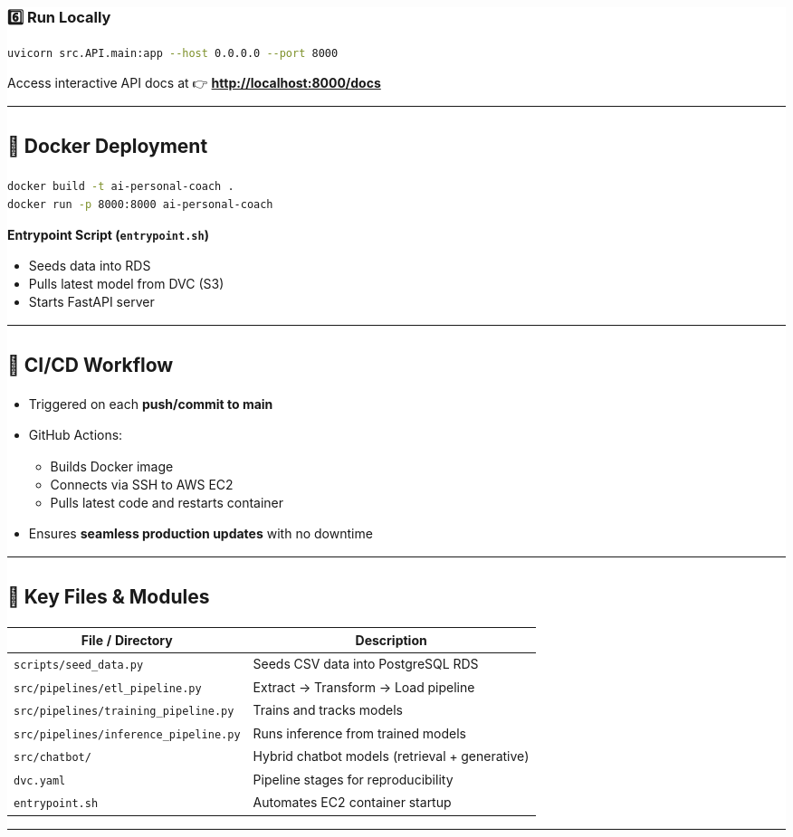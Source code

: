 ### 6️⃣ Run Locally

```bash
uvicorn src.API.main:app --host 0.0.0.0 --port 8000
```

Access interactive API docs at
👉 **[http://localhost:8000/docs](http://localhost:8000/docs)**

---

## 🐳 Docker Deployment

```bash
docker build -t ai-personal-coach .
docker run -p 8000:8000 ai-personal-coach
```

**Entrypoint Script (`entrypoint.sh`)**

* Seeds data into RDS
* Pulls latest model from DVC (S3)
* Starts FastAPI server

---

## 🔄 CI/CD Workflow

* Triggered on each **push/commit to main**
* GitHub Actions:

  * Builds Docker image
  * Connects via SSH to AWS EC2
  * Pulls latest code and restarts container
* Ensures **seamless production updates** with no downtime

---

## 🧾 Key Files & Modules

| File / Directory                      | Description                                    |
| ------------------------------------- | ---------------------------------------------- |
| `scripts/seed_data.py`                | Seeds CSV data into PostgreSQL RDS             |
| `src/pipelines/etl_pipeline.py`       | Extract → Transform → Load pipeline            |
| `src/pipelines/training_pipeline.py`  | Trains and tracks models                       |
| `src/pipelines/inference_pipeline.py` | Runs inference from trained models             |
| `src/chatbot/`                        | Hybrid chatbot models (retrieval + generative) |
| `dvc.yaml`                            | Pipeline stages for reproducibility            |
| `entrypoint.sh`                       | Automates EC2 container startup                |

---